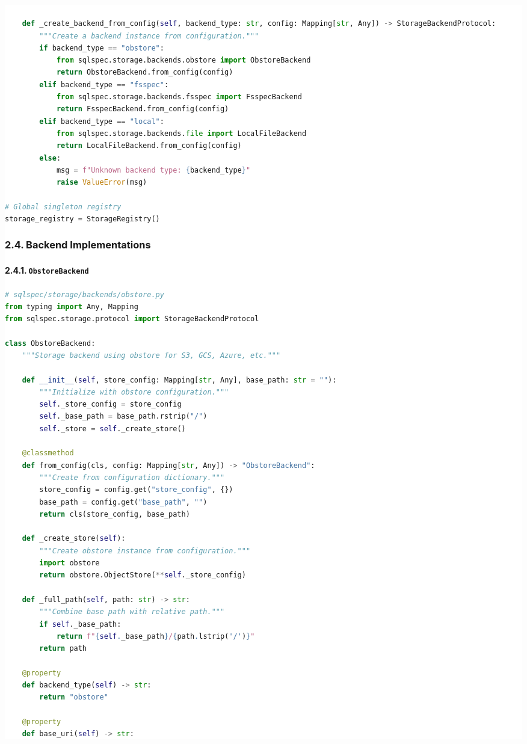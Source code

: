 ```python
    
    def _create_backend_from_config(self, backend_type: str, config: Mapping[str, Any]) -> StorageBackendProtocol:
        """Create a backend instance from configuration."""
        if backend_type == "obstore":
            from sqlspec.storage.backends.obstore import ObstoreBackend
            return ObstoreBackend.from_config(config)
        elif backend_type == "fsspec":
            from sqlspec.storage.backends.fsspec import FsspecBackend
            return FsspecBackend.from_config(config)
        elif backend_type == "local":
            from sqlspec.storage.backends.file import LocalFileBackend
            return LocalFileBackend.from_config(config)
        else:
            msg = f"Unknown backend type: {backend_type}"
            raise ValueError(msg)

# Global singleton registry
storage_registry = StorageRegistry()
```

### 2.4. Backend Implementations

#### 2.4.1. `ObstoreBackend`

```python
# sqlspec/storage/backends/obstore.py
from typing import Any, Mapping
from sqlspec.storage.protocol import StorageBackendProtocol

class ObstoreBackend:
    """Storage backend using obstore for S3, GCS, Azure, etc."""
    
    def __init__(self, store_config: Mapping[str, Any], base_path: str = ""):
        """Initialize with obstore configuration."""
        self._store_config = store_config
        self._base_path = base_path.rstrip("/")
        self._store = self._create_store()
    
    @classmethod
    def from_config(cls, config: Mapping[str, Any]) -> "ObstoreBackend":
        """Create from configuration dictionary."""
        store_config = config.get("store_config", {})
        base_path = config.get("base_path", "")
        return cls(store_config, base_path)
    
    def _create_store(self):
        """Create obstore instance from configuration."""
        import obstore
        return obstore.ObjectStore(**self._store_config)
    
    def _full_path(self, path: str) -> str:
        """Combine base path with relative path."""
        if self._base_path:
            return f"{self._base_path}/{path.lstrip('/')}"
        return path
    
    @property
    def backend_type(self) -> str:
        return "obstore"
    
    @property
    def base_uri(self) -> str:
```